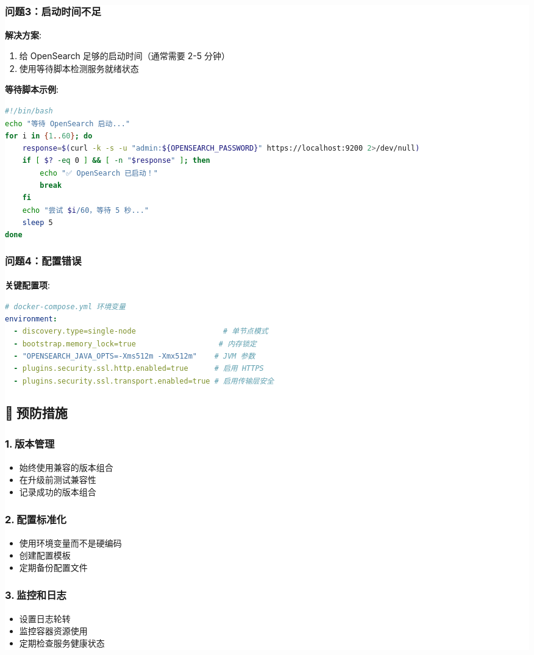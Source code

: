 ### 问题3：启动时间不足

**解决方案**:
1. 给 OpenSearch 足够的启动时间（通常需要 2-5 分钟）
2. 使用等待脚本检测服务就绪状态

**等待脚本示例**:
```bash
#!/bin/bash
echo "等待 OpenSearch 启动..."
for i in {1..60}; do
    response=$(curl -k -s -u "admin:${OPENSEARCH_PASSWORD}" https://localhost:9200 2>/dev/null)
    if [ $? -eq 0 ] && [ -n "$response" ]; then
        echo "✅ OpenSearch 已启动！"
        break
    fi
    echo "尝试 $i/60，等待 5 秒..."
    sleep 5
done
```

### 问题4：配置错误

**关键配置项**:
```yaml
# docker-compose.yml 环境变量
environment:
  - discovery.type=single-node                    # 单节点模式
  - bootstrap.memory_lock=true                   # 内存锁定
  - "OPENSEARCH_JAVA_OPTS=-Xms512m -Xmx512m"    # JVM 参数
  - plugins.security.ssl.http.enabled=true      # 启用 HTTPS
  - plugins.security.ssl.transport.enabled=true # 启用传输层安全
```

## 🚀 预防措施

### 1. 版本管理
- 始终使用兼容的版本组合
- 在升级前测试兼容性
- 记录成功的版本组合

### 2. 配置标准化
- 使用环境变量而不是硬编码
- 创建配置模板
- 定期备份配置文件

### 3. 监控和日志
- 设置日志轮转
- 监控容器资源使用
- 定期检查服务健康状态
